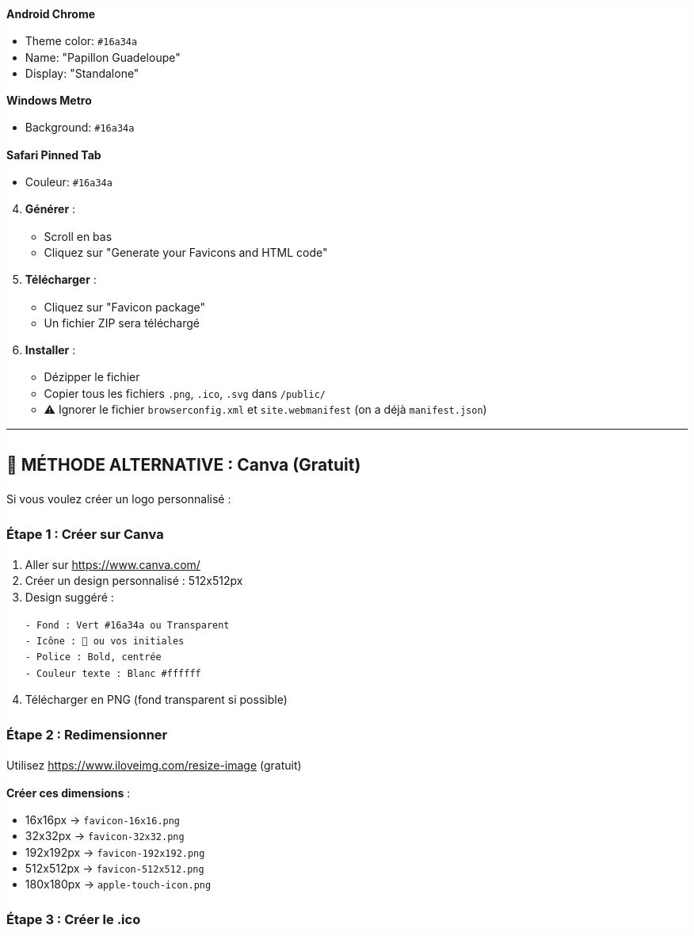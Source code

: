    **Android Chrome**
   - Theme color: `#16a34a`
   - Name: "Papillon Guadeloupe"
   - Display: "Standalone"

   **Windows Metro**
   - Background: `#16a34a`

   **Safari Pinned Tab**
   - Couleur: `#16a34a`

4. **Générer** :
   - Scroll en bas
   - Cliquez sur "Generate your Favicons and HTML code"

5. **Télécharger** :
   - Cliquez sur "Favicon package"
   - Un fichier ZIP sera téléchargé

6. **Installer** :
   - Dézipper le fichier
   - Copier tous les fichiers `.png`, `.ico`, `.svg` dans `/public/`
   - ⚠️ Ignorer le fichier `browserconfig.xml` et `site.webmanifest` (on a déjà `manifest.json`)

---

## 🎨 MÉTHODE ALTERNATIVE : Canva (Gratuit)

Si vous voulez créer un logo personnalisé :

### Étape 1 : Créer sur Canva

1. Aller sur https://www.canva.com/
2. Créer un design personnalisé : 512x512px
3. Design suggéré :
   ```
   - Fond : Vert #16a34a ou Transparent
   - Icône : 🦋 ou vos initiales
   - Police : Bold, centrée
   - Couleur texte : Blanc #ffffff
   ```
4. Télécharger en PNG (fond transparent si possible)

### Étape 2 : Redimensionner

Utilisez https://www.iloveimg.com/resize-image (gratuit)

**Créer ces dimensions** :
- 16x16px → `favicon-16x16.png`
- 32x32px → `favicon-32x32.png`
- 192x192px → `favicon-192x192.png`
- 512x512px → `favicon-512x512.png`
- 180x180px → `apple-touch-icon.png`

### Étape 3 : Créer le .ico
